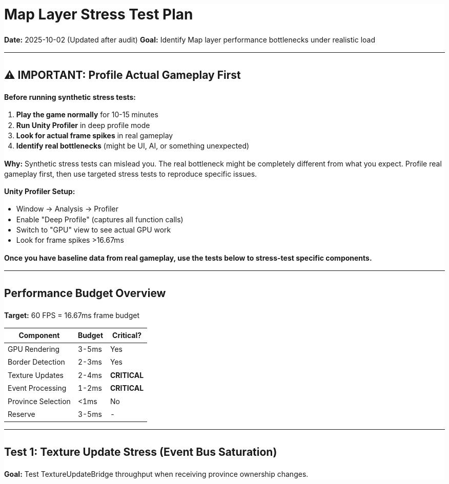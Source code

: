 # Map Layer Stress Test Plan
**Date:** 2025-10-02 (Updated after audit)
**Goal:** Identify Map layer performance bottlenecks under realistic load

---

## ⚠️ IMPORTANT: Profile Actual Gameplay First

**Before running synthetic stress tests:**

1. **Play the game normally** for 10-15 minutes
2. **Run Unity Profiler** in deep profile mode
3. **Look for actual frame spikes** in real gameplay
4. **Identify real bottlenecks** (might be UI, AI, or something unexpected)

**Why:** Synthetic stress tests can mislead you. The real bottleneck might be completely different from what you expect. Profile real gameplay first, then use targeted stress tests to reproduce specific issues.

**Unity Profiler Setup:**
- Window → Analysis → Profiler
- Enable "Deep Profile" (captures all function calls)
- Switch to "GPU" view to see actual GPU work
- Look for frame spikes >16.67ms

**Once you have baseline data from real gameplay, use the tests below to stress-test specific components.**

---

## Performance Budget Overview

**Target:** 60 FPS = 16.67ms frame budget

| Component | Budget | Critical? |
|-----------|--------|-----------|
| GPU Rendering | 3-5ms | Yes |
| Border Detection | 2-3ms | Yes |
| Texture Updates | 2-4ms | **CRITICAL** |
| Event Processing | 1-2ms | **CRITICAL** |
| Province Selection | <1ms | No |
| Reserve | 3-5ms | - |

---

## Test 1: Texture Update Stress (Event Bus Saturation)

**Goal:** Test TextureUpdateBridge throughput when receiving province ownership changes.
